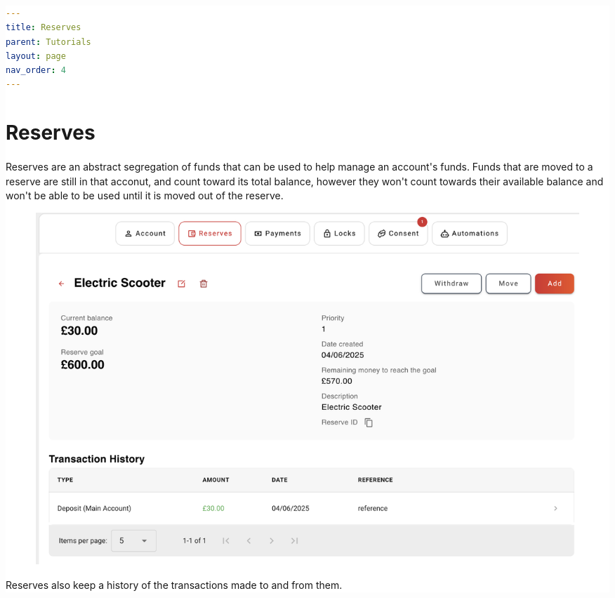 ```yaml
---
title: Reserves
parent: Tutorials
layout: page
nav_order: 4
---
```


# Reserves
Reserves are an abstract segregation of funds that can be used to help manage an account's funds. Funds that are moved to a reserve are still in that acconut, and count toward its total balance, however they won't count towards their available balance and won't be able to be used until it is moved out of the reserve.

<div style="text-align: center;">
    <img src="/assets/images/tutorial3/reserves.png" width="90%">
</div>

Reserves also keep a history of the transactions made to and from them.